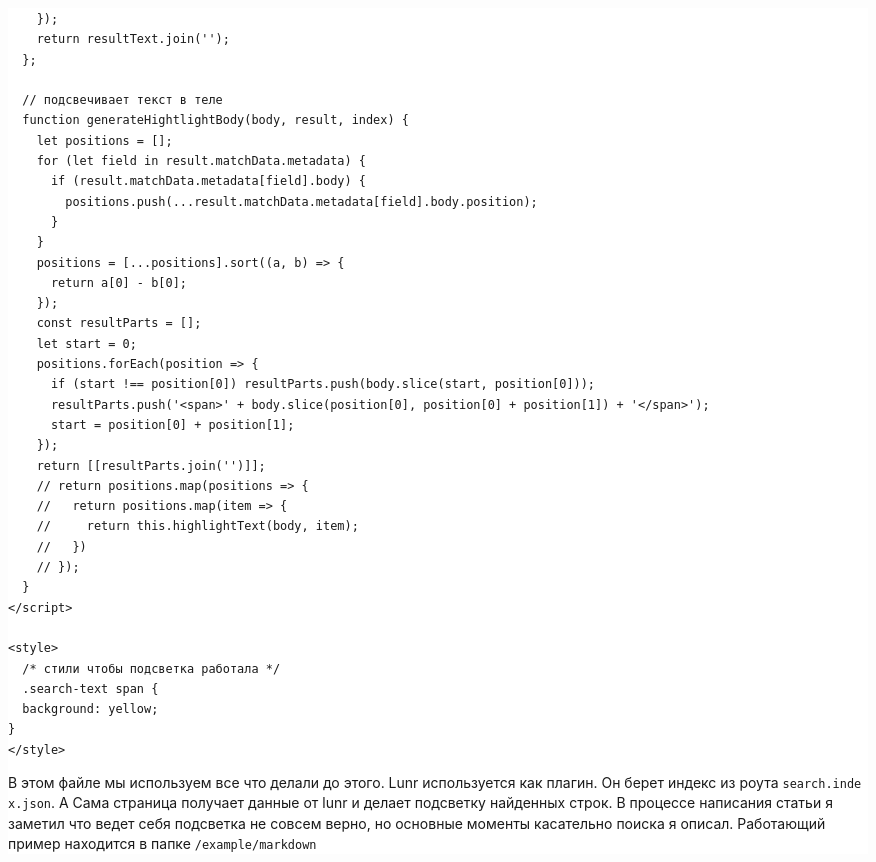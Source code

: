 ```vue
    });
    return resultText.join('');
  };

  // подсвечивает текст в теле 
  function generateHightlightBody(body, result, index) {
    let positions = [];
    for (let field in result.matchData.metadata) {
      if (result.matchData.metadata[field].body) {
        positions.push(...result.matchData.metadata[field].body.position);
      }
    }
    positions = [...positions].sort((a, b) => {
      return a[0] - b[0];
    });
    const resultParts = [];
    let start = 0;
    positions.forEach(position => {
      if (start !== position[0]) resultParts.push(body.slice(start, position[0]));
      resultParts.push('<span>' + body.slice(position[0], position[0] + position[1]) + '</span>');
      start = position[0] + position[1];
    });
    return [[resultParts.join('')]];
    // return positions.map(positions => {
    //   return positions.map(item => {
    //     return this.highlightText(body, item);
    //   })
    // });
  }
</script>

<style>
  /* стили чтобы подсветка работала */
  .search-text span {
  background: yellow;
}
</style>
```

В этом файле мы используем все что делали до этого. Lunr используется как плагин. Он берет индекс из роута `search.index.json`.
А Сама страница получает данные от lunr и делает подсветку найденных строк. В процессе написания статьи я заметил что ведет себя
подсветка не совсем верно, но основные моменты касательно поиска я описал. Работающий пример находится в папке `/example/markdown`
